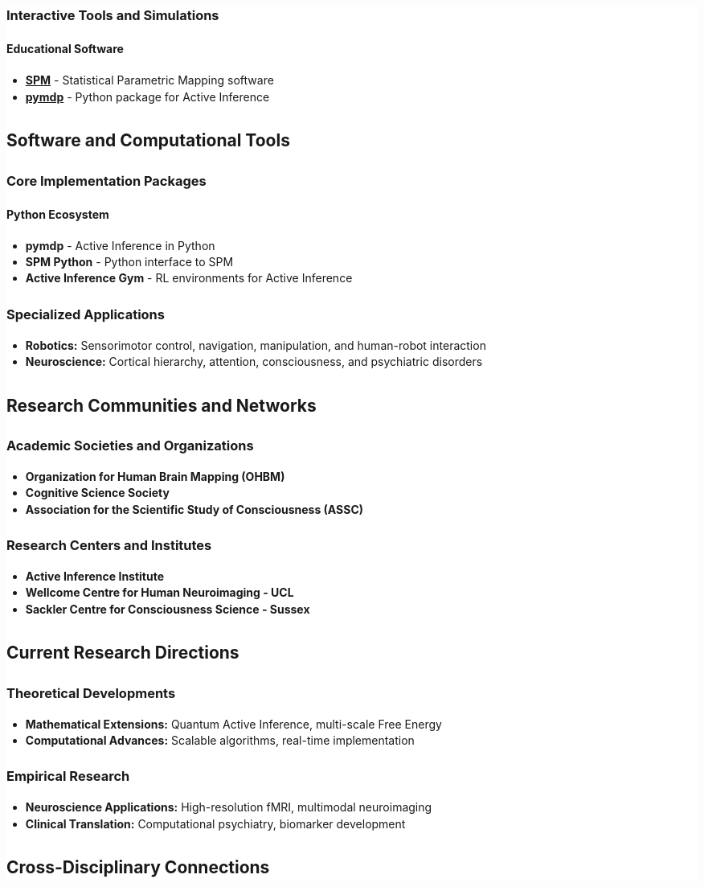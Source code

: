 ### Interactive Tools and Simulations

#### Educational Software

*   **[SPM](https://www.fil.ion.ucl.ac.uk/spm/)** - Statistical Parametric Mapping software
*   **[pymdp](https://github.com/infer-actively/pymdp)** - Python package for Active Inference

## Software and Computational Tools

### Core Implementation Packages

#### Python Ecosystem

*   **pymdp** - Active Inference in Python
*   **SPM Python** - Python interface to SPM
*   **Active Inference Gym** - RL environments for Active Inference

### Specialized Applications

*   **Robotics:** Sensorimotor control, navigation, manipulation, and human-robot interaction
*   **Neuroscience:** Cortical hierarchy, attention, consciousness, and psychiatric disorders

## Research Communities and Networks

### Academic Societies and Organizations

*   **Organization for Human Brain Mapping (OHBM)**
*   **Cognitive Science Society**
*   **Association for the Scientific Study of Consciousness (ASSC)**

### Research Centers and Institutes

*   **Active Inference Institute**
*   **Wellcome Centre for Human Neuroimaging - UCL**
*   **Sackler Centre for Consciousness Science - Sussex**

## Current Research Directions

### Theoretical Developments

*   **Mathematical Extensions:** Quantum Active Inference, multi-scale Free Energy
*   **Computational Advances:** Scalable algorithms, real-time implementation

### Empirical Research

*   **Neuroscience Applications:** High-resolution fMRI, multimodal neuroimaging
*   **Clinical Translation:** Computational psychiatry, biomarker development

## Cross-Disciplinary Connections
